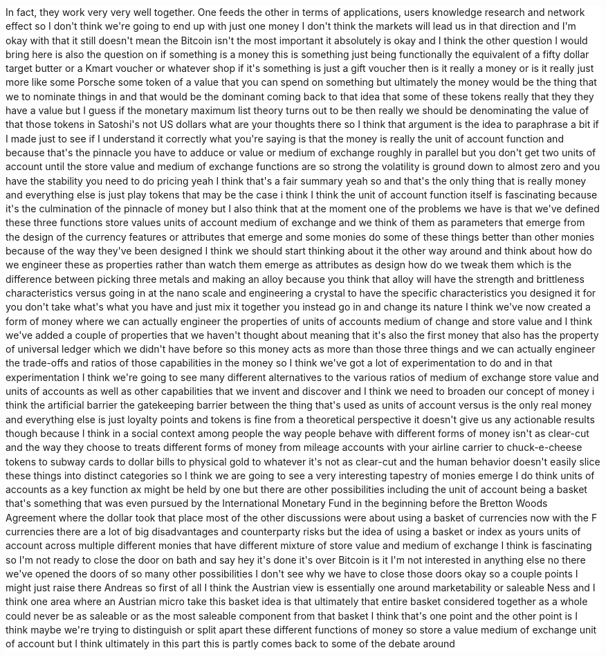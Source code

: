 In fact, they work very very well together. One feeds the other in terms of applications, users knowledge research and network effect so I don't think we're going to end up with just one money I don't think the markets will lead us in that direction and I'm okay with that it still doesn't mean the Bitcoin isn't the most important it absolutely is okay and I think the other question I would bring here is also the question on if something is a money this is something just being functionally the equivalent of a fifty dollar target butter or a Kmart voucher or whatever shop if it's something is just a gift voucher then is it really a money or is it really just more like some Porsche some token of a value that you can spend on something but ultimately the money would be the thing that we to nominate things in and that would be the dominant coming back to that idea that some of these tokens really that they they have a value but I guess if the monetary maximum list theory turns out to be then really we should be denominating the value of that those tokens in Satoshi's not US dollars what are your thoughts there so I think that argument is the idea to paraphrase a bit if I made just to see if I understand it correctly what you're saying is that the money is really the unit of account function and because that's the pinnacle you have to adduce or value or medium of exchange roughly in parallel but you don't get two units of account until the store value and medium of exchange functions are so strong the volatility is ground down to almost zero and you have the stability you need to do pricing yeah I think that's a fair summary yeah so and that's the only thing that is really money and everything else is just play tokens that may be the case i think I think the unit of account function itself is fascinating because it's the culmination of the pinnacle of money but I also think that at the moment one of the problems we have is that we've defined these three functions store values units of account medium of exchange and we think of them as parameters that emerge from the design of the currency features or attributes that emerge and some monies do some of these things better than other monies because of the way they've been designed I think we should start thinking about it the other way around and think about how do we engineer these as properties rather than watch them emerge as attributes as design how do we tweak them which is the difference between picking three metals and making an alloy because you think that alloy will have the strength and brittleness characteristics versus going in at the nano scale and engineering a crystal to have the specific characteristics you designed it for you don't take what's what you have and just mix it together you instead go in and change its nature I think we've now created a form of money where we can actually engineer the properties of units of accounts medium of change and store value and I think we've added a couple of properties that we haven't thought about meaning that it's also the first money that also has the property of universal ledger which we didn't have before so this money acts as more than those three things and we can actually engineer the trade-offs and ratios of those capabilities in the money so I think we've got a lot of experimentation to do and in that experimentation I think we're going to see many different alternatives to the various ratios of medium of exchange store value and units of accounts as well as other capabilities that we invent and discover and I think we need to broaden our concept of money i think the artificial barrier the gatekeeping barrier between the thing that's used as units of account versus is the only real money and everything else is just loyalty points and tokens is fine from a theoretical perspective it doesn't give us any actionable results though because I think in a social context among people the way people behave with different forms of money isn't as clear-cut and the way they choose to treats different forms of money from mileage accounts with your airline carrier to chuck-e-cheese tokens to subway cards to dollar bills to physical gold to whatever it's not as clear-cut and the human behavior doesn't easily slice these things into distinct categories so I think we are going to see a very interesting tapestry of monies emerge I do think units of accounts as a key function ax might be held by one but there are other possibilities including the unit of account being a basket that's something that was even pursued by the International Monetary Fund in the beginning before the Bretton Woods Agreement where the dollar took that place most of the other discussions were about using a basket of currencies now with the F currencies there are a lot of big disadvantages and counterparty risks but the idea of using a basket or index as yours units of account across multiple different monies that have different mixture of store value and medium of exchange I think is fascinating so I'm not ready to close the door on bath and say hey it's done it's over Bitcoin is it I'm not interested in anything else no there we've opened the doors of so many other possibilities I don't see why we have to close those doors okay so a couple points I might just raise there Andreas so first of all I think the Austrian view is essentially one around marketability or saleable Ness and I think one area where an Austrian micro take this basket idea is that ultimately that entire basket considered together as a whole could never be as saleable or as the most saleable component from that basket I think that's one point and the other point is I think maybe we're trying to distinguish or split apart these different functions of money so store a value medium of exchange unit of account but I think ultimately in this part this is partly comes back to some of the debate around